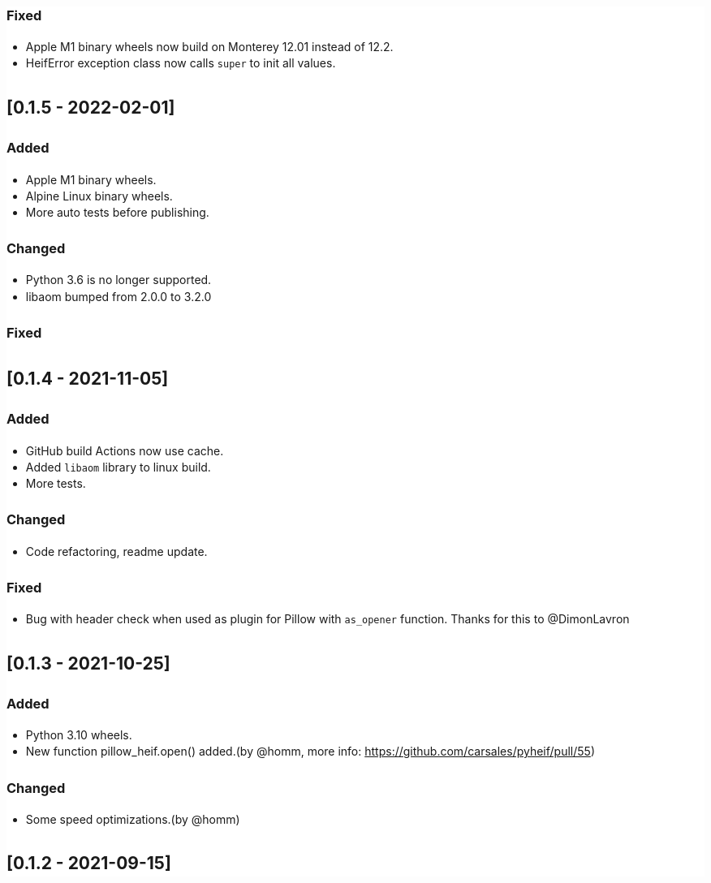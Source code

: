 ### Fixed

- Apple M1 binary wheels now build on Monterey 12.01 instead of 12.2.
- HeifError exception class now calls `super` to init all values.

## [0.1.5 - 2022-02-01]

### Added

- Apple M1 binary wheels.
- Alpine Linux binary wheels.
- More auto tests before publishing.

### Changed

- Python 3.6 is no longer supported.
- libaom bumped from 2.0.0 to 3.2.0

### Fixed

## [0.1.4 - 2021-11-05]

### Added

- GitHub build Actions now use cache.
- Added `libaom` library to linux build.
- More tests.

### Changed

- Code refactoring, readme update.

### Fixed

- Bug with header check when used as plugin for Pillow with `as_opener` function. Thanks for this to @DimonLavron

## [0.1.3 - 2021-10-25]

### Added

- Python 3.10 wheels.
- New function pillow_heif.open() added.(by @homm, more info: https://github.com/carsales/pyheif/pull/55)

### Changed

- Some speed optimizations.(by @homm)

## [0.1.2 - 2021-09-15]
